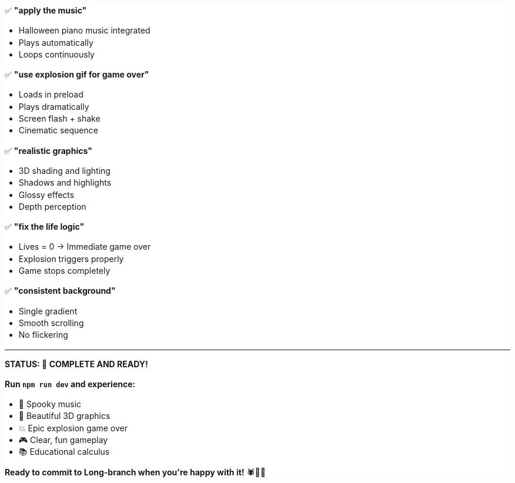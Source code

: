 ✅ **"apply the music"**
   - Halloween piano music integrated
   - Plays automatically
   - Loops continuously

✅ **"use explosion gif for game over"**
   - Loads in preload
   - Plays dramatically
   - Screen flash + shake
   - Cinematic sequence

✅ **"realistic graphics"**
   - 3D shading and lighting
   - Shadows and highlights
   - Glossy effects
   - Depth perception

✅ **"fix the life logic"**
   - Lives = 0 → Immediate game over
   - Explosion triggers properly
   - Game stops completely

✅ **"consistent background"**
   - Single gradient
   - Smooth scrolling
   - No flickering

---

**STATUS: 🎉 COMPLETE AND READY!**

**Run `npm run dev` and experience:**
- 🎵 Spooky music
- 🎨 Beautiful 3D graphics
- 💥 Epic explosion game over
- 🎮 Clear, fun gameplay
- 📚 Educational calculus

**Ready to commit to Long-branch when you're happy with it!** 🕷️🎃💥
